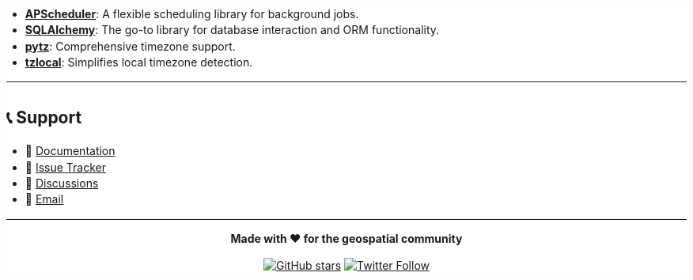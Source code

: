 - **[APScheduler](https://apscheduler.readthedocs.io/)**: A flexible scheduling library for background jobs.
- **[SQLAlchemy](https://www.sqlalchemy.org/)**: The go-to library for database interaction and ORM functionality.
- **[pytz](https://pytz.sourceforge.net/)**: Comprehensive timezone support.
- **[tzlocal](https://github.com/regebro/tzlocal)**: Simplifies local timezone detection.

---

## 📞 Support

- 📖 [Documentation](docs/)
- 🐛 [Issue Tracker](https://github.com/bastian6666/SATERYS/issues)
- 💬 [Discussions](https://github.com/bastian6666/SATERYS/discussions)
- 📧 [Email](mailto:bastian@example.com)

---

<div align="center">

**Made with ❤️ for the geospatial community**

[![GitHub stars](https://img.shields.io/github/stars/bastian6666/SATERYS?style=social)](https://github.com/bastian6666/SATERYS/stargazers)
[![Twitter Follow](https://img.shields.io/twitter/follow/YourTwitter?style=social)](https://twitter.com/YourTwitter)

</div>
